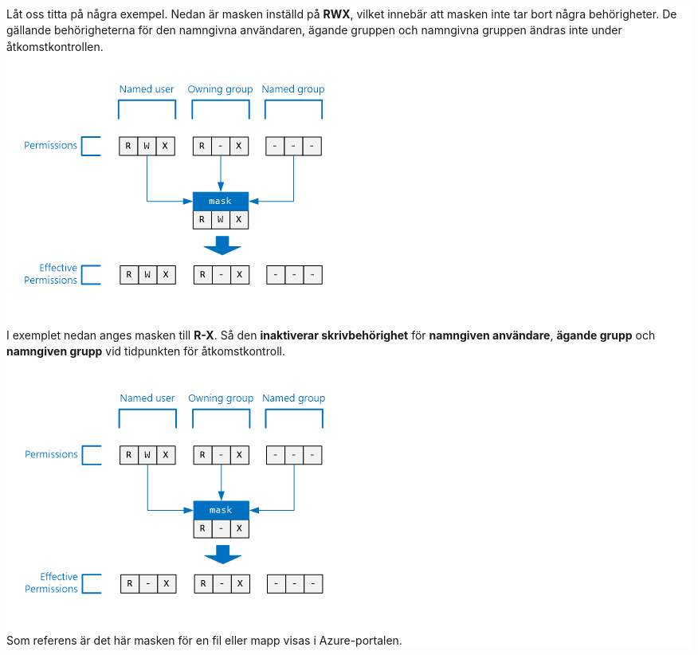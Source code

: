 Låt oss titta på några exempel. Nedan är masken inställd på **RWX**, vilket innebär att masken inte tar bort några behörigheter. De gällande behörigheterna för den namngivna användaren, ägande gruppen och namngivna gruppen ändras inte under åtkomstkontrollen.

![ACL:er för Data Lake Store](./media/data-lake-store-access-control/data-lake-store-acls-mask-1.png)

I exemplet nedan anges masken till **R-X**. Så den **inaktiverar skrivbehörighet** för **namngiven användare**, **ägande grupp** och **namngiven grupp** vid tidpunkten för åtkomstkontroll.

![ACL:er för Data Lake Store](./media/data-lake-store-access-control/data-lake-store-acls-mask-2.png)

Som referens är det här masken för en fil eller mapp visas i Azure-portalen.
